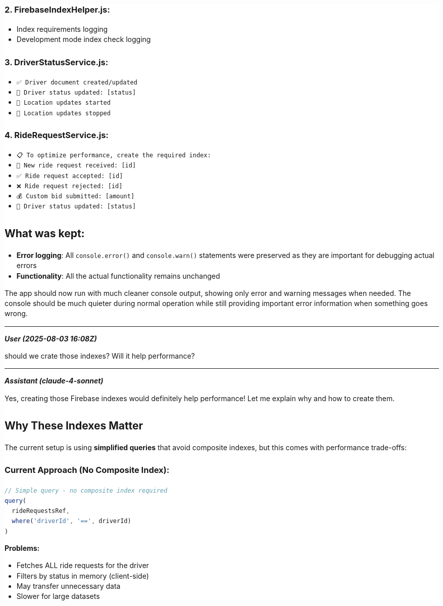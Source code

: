 ### 2. **FirebaseIndexHelper.js**:
- Index requirements logging
- Development mode index check logging

### 3. **DriverStatusService.js**:
- `✅ Driver document created/updated`
- `📱 Driver status updated: [status]`
- `📍 Location updates started`
- `📍 Location updates stopped`

### 4. **RideRequestService.js**:
- `📋 To optimize performance, create the required index:`
- `🚗 New ride request received: [id]`
- `✅ Ride request accepted: [id]`
- `❌ Ride request rejected: [id]`
- `💰 Custom bid submitted: [amount]`
- `📱 Driver status updated: [status]`

## What was kept:
- **Error logging**: All `console.error()` and `console.warn()` statements were preserved as they are important for debugging actual errors
- **Functionality**: All the actual functionality remains unchanged

The app should now run with much cleaner console output, showing only error and warning messages when needed. The console should be much quieter during normal operation while still providing important error information when something goes wrong.

---

_**User (2025-08-03 16:08Z)**_

should we crate those indexes? Will it help performance?

---

_**Assistant (claude-4-sonnet)**_

Yes, creating those Firebase indexes would definitely help performance! Let me explain why and how to create them.

## Why These Indexes Matter

The current setup is using **simplified queries** that avoid composite indexes, but this comes with performance trade-offs:

### Current Approach (No Composite Index):
```javascript
// Simple query - no composite index required
query(
  rideRequestsRef,
  where('driverId', '==', driverId)
)
```
**Problems:**
- Fetches ALL ride requests for the driver
- Filters by status in memory (client-side)
- May transfer unnecessary data
- Slower for large datasets
